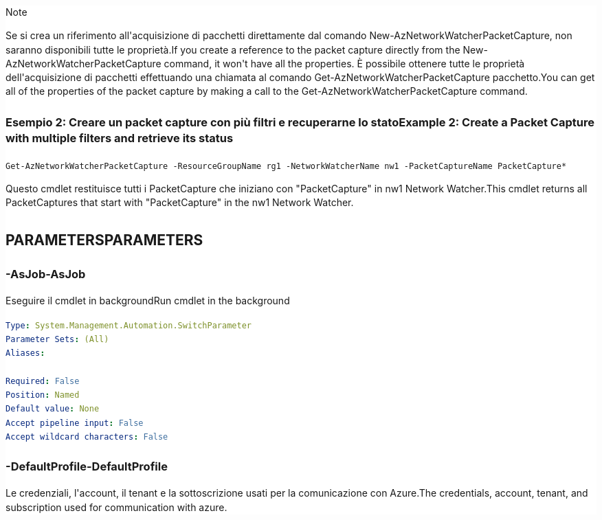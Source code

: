 >[!NOTE]
><span data-ttu-id="b3a5c-116">Se si crea un riferimento all'acquisizione di pacchetti direttamente dal comando New-AzNetworkWatcherPacketCapture, non saranno disponibili tutte le proprietà.</span><span class="sxs-lookup"><span data-stu-id="b3a5c-116">If you create a reference to the packet capture directly from the New-AzNetworkWatcherPacketCapture command, it won't have all the properties.</span></span> <span data-ttu-id="b3a5c-117">È possibile ottenere tutte le proprietà dell'acquisizione di pacchetti effettuando una chiamata al comando Get-AzNetworkWatcherPacketCapture pacchetto.</span><span class="sxs-lookup"><span data-stu-id="b3a5c-117">You can get all of the properties of the packet capture by making a call to the Get-AzNetworkWatcherPacketCapture command.</span></span>

### <span data-ttu-id="b3a5c-118">Esempio 2: Creare un packet capture con più filtri e recuperarne lo stato</span><span class="sxs-lookup"><span data-stu-id="b3a5c-118">Example 2: Create a Packet Capture with multiple filters and retrieve its status</span></span>
```
Get-AzNetworkWatcherPacketCapture -ResourceGroupName rg1 -NetworkWatcherName nw1 -PacketCaptureName PacketCapture*
```

<span data-ttu-id="b3a5c-119">Questo cmdlet restituisce tutti i PacketCapture che iniziano con "PacketCapture" in nw1 Network Watcher.</span><span class="sxs-lookup"><span data-stu-id="b3a5c-119">This cmdlet returns all PacketCaptures that start with "PacketCapture" in the nw1 Network Watcher.</span></span>

## <span data-ttu-id="b3a5c-120">PARAMETERS</span><span class="sxs-lookup"><span data-stu-id="b3a5c-120">PARAMETERS</span></span>

### <span data-ttu-id="b3a5c-121">-AsJob</span><span class="sxs-lookup"><span data-stu-id="b3a5c-121">-AsJob</span></span>
<span data-ttu-id="b3a5c-122">Eseguire il cmdlet in background</span><span class="sxs-lookup"><span data-stu-id="b3a5c-122">Run cmdlet in the background</span></span>

```yaml
Type: System.Management.Automation.SwitchParameter
Parameter Sets: (All)
Aliases:

Required: False
Position: Named
Default value: None
Accept pipeline input: False
Accept wildcard characters: False
```

### <span data-ttu-id="b3a5c-123">-DefaultProfile</span><span class="sxs-lookup"><span data-stu-id="b3a5c-123">-DefaultProfile</span></span>
<span data-ttu-id="b3a5c-124">Le credenziali, l'account, il tenant e la sottoscrizione usati per la comunicazione con Azure.</span><span class="sxs-lookup"><span data-stu-id="b3a5c-124">The credentials, account, tenant, and subscription used for communication with azure.</span></span>
